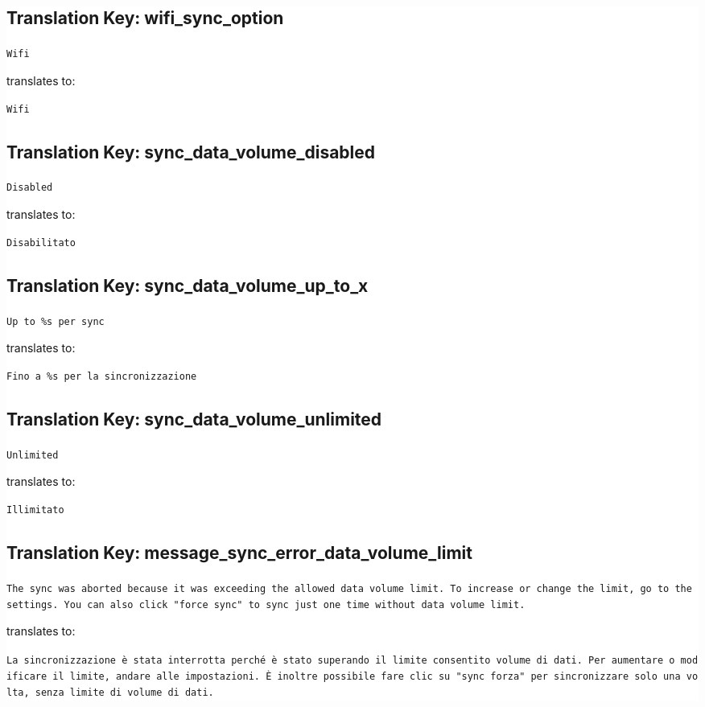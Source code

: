 
## Translation Key: wifi_sync_option
```
Wifi
```
translates to:
```
Wifi
```


## Translation Key: sync_data_volume_disabled
```
Disabled
```
translates to:
```
Disabilitato
```


## Translation Key: sync_data_volume_up_to_x
```
Up to %s per sync
```
translates to:
```
Fino a %s per la sincronizzazione
```


## Translation Key: sync_data_volume_unlimited
```
Unlimited
```
translates to:
```
Illimitato
```


## Translation Key: message_sync_error_data_volume_limit
```
The sync was aborted because it was exceeding the allowed data volume limit. To increase or change the limit, go to the settings. You can also click "force sync" to sync just one time without data volume limit.
```
translates to:
```
La sincronizzazione è stata interrotta perché è stato superando il limite consentito volume di dati. Per aumentare o modificare il limite, andare alle impostazioni. È inoltre possibile fare clic su "sync forza" per sincronizzare solo una volta, senza limite di volume di dati.
```
